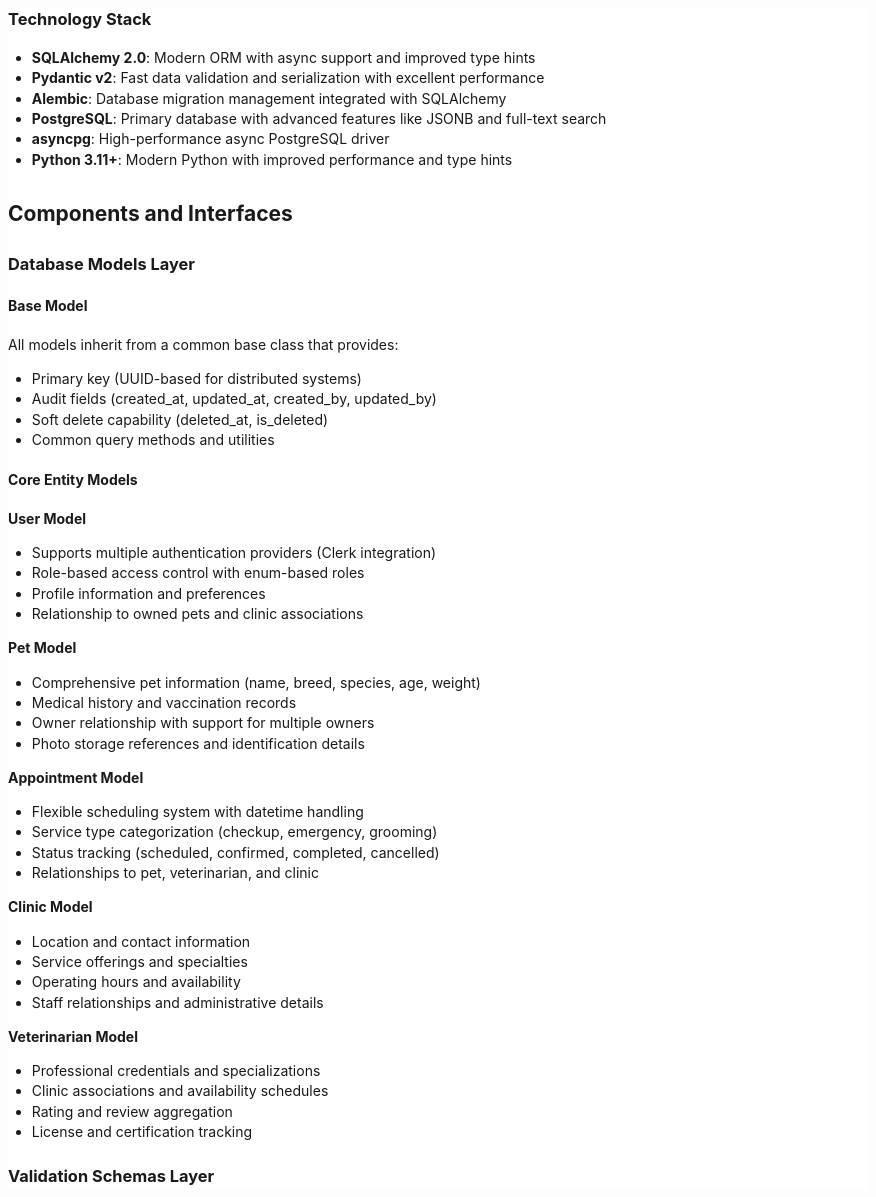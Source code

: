 ### Technology Stack
- **SQLAlchemy 2.0**: Modern ORM with async support and improved type hints
- **Pydantic v2**: Fast data validation and serialization with excellent performance
- **Alembic**: Database migration management integrated with SQLAlchemy
- **PostgreSQL**: Primary database with advanced features like JSONB and full-text search
- **asyncpg**: High-performance async PostgreSQL driver
- **Python 3.11+**: Modern Python with improved performance and type hints

## Components and Interfaces

### Database Models Layer

#### Base Model
All models inherit from a common base class that provides:
- Primary key (UUID-based for distributed systems)
- Audit fields (created_at, updated_at, created_by, updated_by)
- Soft delete capability (deleted_at, is_deleted)
- Common query methods and utilities

#### Core Entity Models

**User Model**
- Supports multiple authentication providers (Clerk integration)
- Role-based access control with enum-based roles
- Profile information and preferences
- Relationship to owned pets and clinic associations

**Pet Model**
- Comprehensive pet information (name, breed, species, age, weight)
- Medical history and vaccination records
- Owner relationship with support for multiple owners
- Photo storage references and identification details

**Appointment Model**
- Flexible scheduling system with datetime handling
- Service type categorization (checkup, emergency, grooming)
- Status tracking (scheduled, confirmed, completed, cancelled)
- Relationships to pet, veterinarian, and clinic

**Clinic Model**
- Location and contact information
- Service offerings and specialties
- Operating hours and availability
- Staff relationships and administrative details

**Veterinarian Model**
- Professional credentials and specializations
- Clinic associations and availability schedules
- Rating and review aggregation
- License and certification tracking

### Validation Schemas Layer
